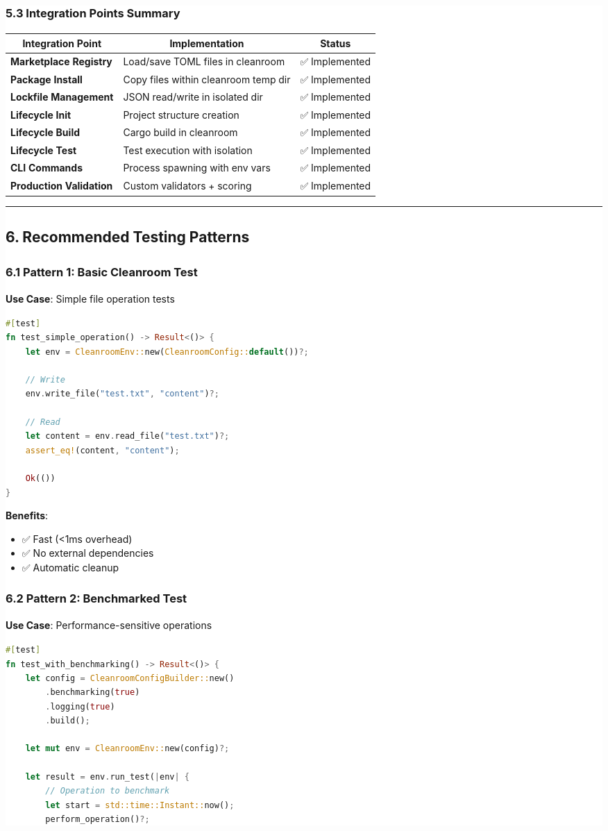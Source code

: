 ### 5.3 Integration Points Summary

| Integration Point | Implementation | Status |
|------------------|----------------|---------|
| **Marketplace Registry** | Load/save TOML files in cleanroom | ✅ Implemented |
| **Package Install** | Copy files within cleanroom temp dir | ✅ Implemented |
| **Lockfile Management** | JSON read/write in isolated dir | ✅ Implemented |
| **Lifecycle Init** | Project structure creation | ✅ Implemented |
| **Lifecycle Build** | Cargo build in cleanroom | ✅ Implemented |
| **Lifecycle Test** | Test execution with isolation | ✅ Implemented |
| **CLI Commands** | Process spawning with env vars | ✅ Implemented |
| **Production Validation** | Custom validators + scoring | ✅ Implemented |

---

## 6. Recommended Testing Patterns

### 6.1 Pattern 1: Basic Cleanroom Test

**Use Case**: Simple file operation tests

```rust
#[test]
fn test_simple_operation() -> Result<()> {
    let env = CleanroomEnv::new(CleanroomConfig::default())?;

    // Write
    env.write_file("test.txt", "content")?;

    // Read
    let content = env.read_file("test.txt")?;
    assert_eq!(content, "content");

    Ok(())
}
```

**Benefits**:
- ✅ Fast (<1ms overhead)
- ✅ No external dependencies
- ✅ Automatic cleanup

### 6.2 Pattern 2: Benchmarked Test

**Use Case**: Performance-sensitive operations

```rust
#[test]
fn test_with_benchmarking() -> Result<()> {
    let config = CleanroomConfigBuilder::new()
        .benchmarking(true)
        .logging(true)
        .build();

    let mut env = CleanroomEnv::new(config)?;

    let result = env.run_test(|env| {
        // Operation to benchmark
        let start = std::time::Instant::now();
        perform_operation()?;
```